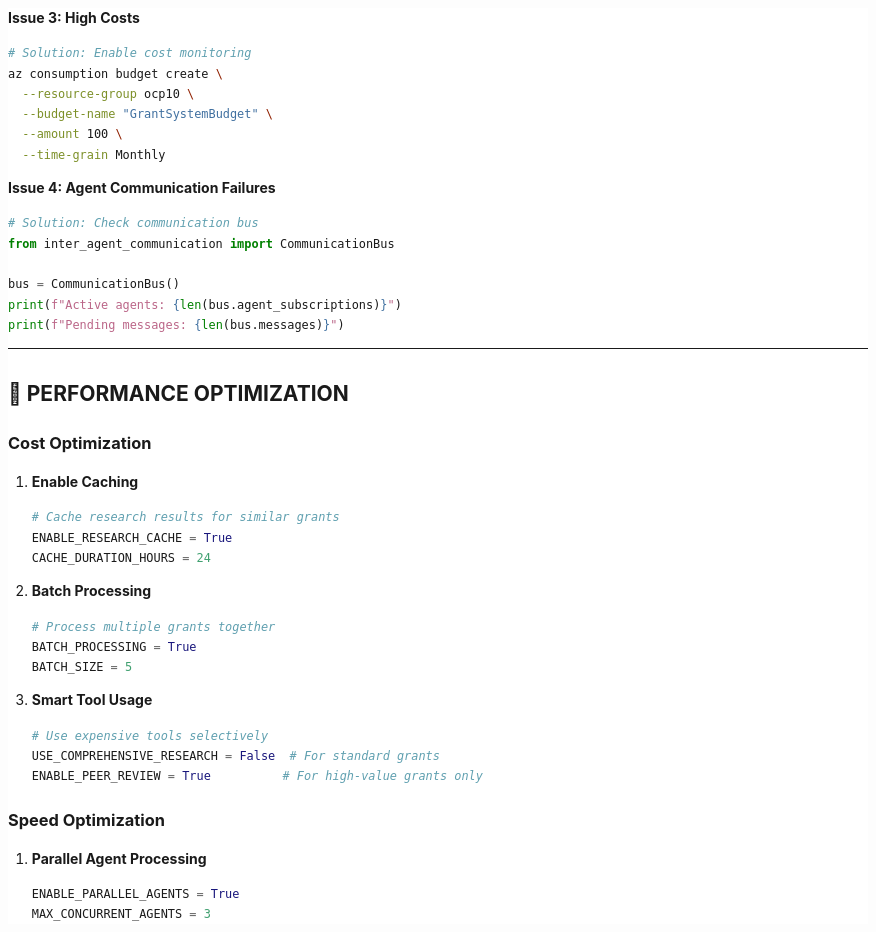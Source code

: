 **Issue 3: High Costs**
```bash
# Solution: Enable cost monitoring
az consumption budget create \
  --resource-group ocp10 \
  --budget-name "GrantSystemBudget" \
  --amount 100 \
  --time-grain Monthly
```

**Issue 4: Agent Communication Failures**
```python
# Solution: Check communication bus
from inter_agent_communication import CommunicationBus

bus = CommunicationBus()
print(f"Active agents: {len(bus.agent_subscriptions)}")
print(f"Pending messages: {len(bus.messages)}")
```

---

## 🎯 **PERFORMANCE OPTIMIZATION**

### **Cost Optimization**

1. **Enable Caching**
   ```python
   # Cache research results for similar grants
   ENABLE_RESEARCH_CACHE = True
   CACHE_DURATION_HOURS = 24
   ```

2. **Batch Processing**
   ```python
   # Process multiple grants together
   BATCH_PROCESSING = True
   BATCH_SIZE = 5
   ```

3. **Smart Tool Usage**
   ```python
   # Use expensive tools selectively
   USE_COMPREHENSIVE_RESEARCH = False  # For standard grants
   ENABLE_PEER_REVIEW = True          # For high-value grants only
   ```

### **Speed Optimization**

1. **Parallel Agent Processing**
   ```python
   ENABLE_PARALLEL_AGENTS = True
   MAX_CONCURRENT_AGENTS = 3
   ```
